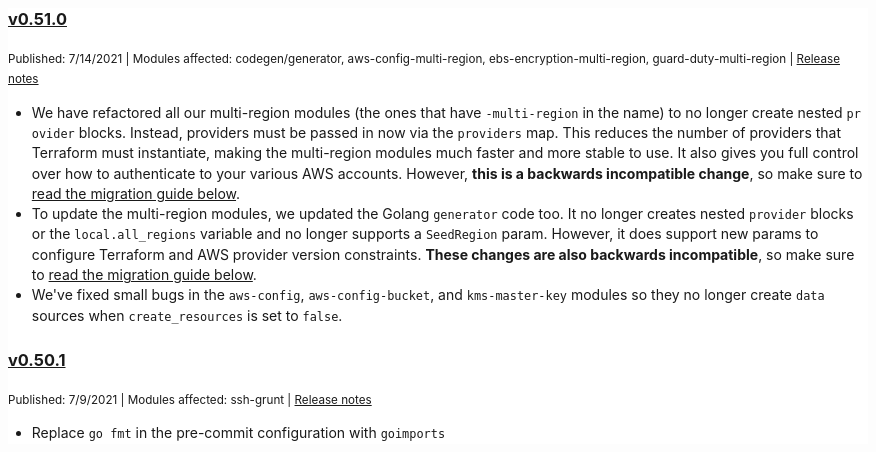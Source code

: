 




</div>


### [v0.51.0](https://github.com/gruntwork-io/terraform-aws-security/releases/tag/v0.51.0)

<p style={{marginTop: "-20px", marginBottom: "10px"}}>
  <small>Published: 7/14/2021 | Modules affected: codegen/generator, aws-config-multi-region, ebs-encryption-multi-region, guard-duty-multi-region | <a href="https://github.com/gruntwork-io/terraform-aws-security/releases/tag/v0.51.0">Release notes</a></small>
</p>

<div style={{"overflow":"hidden","textOverflow":"ellipsis","display":"-webkit-box","WebkitLineClamp":10,"lineClamp":10,"WebkitBoxOrient":"vertical"}}>

  

- We have refactored all our multi-region modules (the ones that have `-multi-region` in the name) to no longer create nested `provider` blocks. Instead, providers must be passed in now via the `providers` map. This reduces the number of providers that Terraform must instantiate, making the multi-region modules much faster and more stable to use. It also gives you full control over how to authenticate to your various AWS accounts. However, **this is a backwards incompatible change**, so make sure to [read the migration guide below](#migration-guide-for-multi-region-modules).
- To update the multi-region modules, we updated the Golang `generator` code too. It no longer creates nested `provider` blocks or the `local.all_regions` variable and no longer supports a `SeedRegion` param. However, it does support new params to configure Terraform and AWS provider version constraints. **These changes are also backwards incompatible**, so make sure to [read the migration guide below](#migration-guide-for-the-golang-generator-code).
- We&apos;ve fixed small bugs in the `aws-config`, `aws-config-bucket`, and `kms-master-key` modules so they no longer create `data` sources when `create_resources` is set to `false`.


</div>


### [v0.50.1](https://github.com/gruntwork-io/terraform-aws-security/releases/tag/v0.50.1)

<p style={{marginTop: "-20px", marginBottom: "10px"}}>
  <small>Published: 7/9/2021 | Modules affected: ssh-grunt | <a href="https://github.com/gruntwork-io/terraform-aws-security/releases/tag/v0.50.1">Release notes</a></small>
</p>

<div style={{"overflow":"hidden","textOverflow":"ellipsis","display":"-webkit-box","WebkitLineClamp":10,"lineClamp":10,"WebkitBoxOrient":"vertical"}}>

  

- Replace `go fmt` in the pre-commit configuration with `goimports`





</div>


